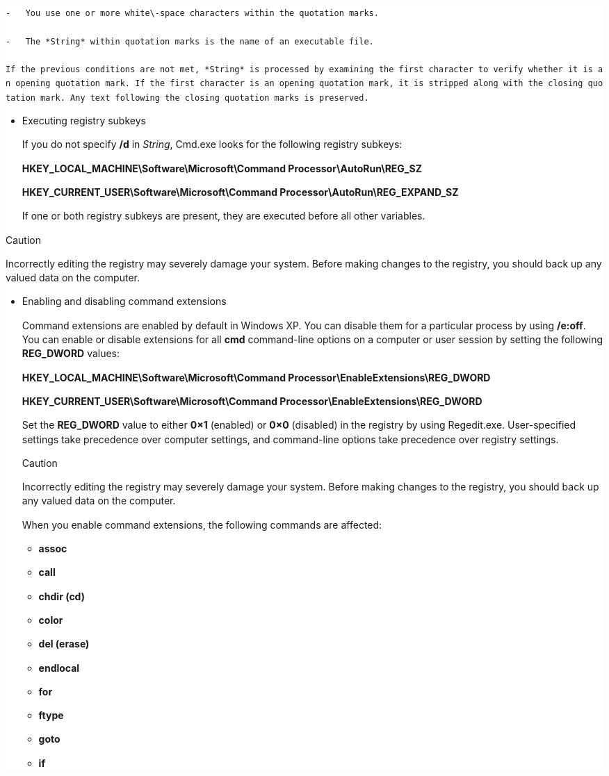     -   You use one or more white\-space characters within the quotation marks.  
  
    -   The *String* within quotation marks is the name of an executable file.  
  
    If the previous conditions are not met, *String* is processed by examining the first character to verify whether it is an opening quotation mark. If the first character is an opening quotation mark, it is stripped along with the closing quotation mark. Any text following the closing quotation marks is preserved.  
  
-   Executing registry subkeys  
  
    If you do not specify **\/d** in *String*, Cmd.exe looks for the following registry subkeys:  
  
    **HKEY\_LOCAL\_MACHINE\\Software\\Microsoft\\Command Processor\\AutoRun\\REG\_SZ**  
  
    **HKEY\_CURRENT\_USER\\Software\\Microsoft\\Command Processor\\AutoRun\\REG\_EXPAND\_SZ**  
  
    If one or both registry subkeys are present, they are executed before all other variables.  
  
> [!CAUTION]  
> Incorrectly editing the registry may severely damage your system. Before making changes to the registry, you should back up any valued data on the computer.  
  
-   Enabling and disabling command extensions  
  
    Command extensions are enabled by default in Windows XP. You can disable them for a particular process by using **\/e:off**. You can enable or disable extensions for all **cmd** command\-line options on a computer or user session by setting the following **REG\_DWORD** values:  
  
    **HKEY\_LOCAL\_MACHINE\\Software\\Microsoft\\Command Processor\\EnableExtensions\\REG\_DWORD**  
  
    **HKEY\_CURRENT\_USER\\Software\\Microsoft\\Command Processor\\EnableExtensions\\REG\_DWORD**  
  
    Set the **REG\_DWORD** value to either **0×1** \(enabled\) or **0×0** \(disabled\) in the registry by using Regedit.exe. User\-specified settings take precedence over computer settings, and command\-line options take precedence over registry settings.  
  
    > [!CAUTION]  
    > Incorrectly editing the registry may severely damage your system. Before making changes to the registry, you should back up any valued data on the computer.  
  
    When you enable command extensions, the following commands are affected:  
  
    -   **assoc**  
  
    -   **call**  
  
    -   **chdir \(cd\)**  
  
    -   **color**  
  
    -   **del \(erase\)**  
  
    -   **endlocal**  
  
    -   **for**  
  
    -   **ftype**  
  
    -   **goto**  
  
    -   **if**  
  